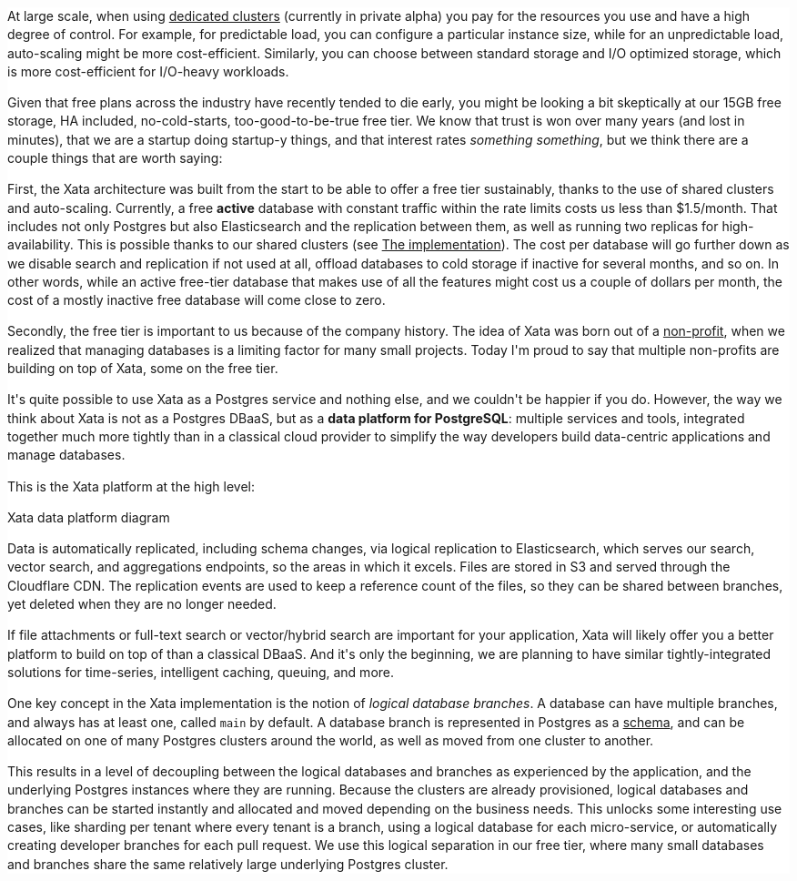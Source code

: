 At large scale, when using [dedicated clusters](/docs/dedicated-cluster) (currently in private alpha) you pay for the resources you use and have a high degree of control. For example, for predictable load, you can configure a particular instance size, while for an unpredictable load, auto-scaling might be more cost-efficient. Similarly, you can choose between standard storage and I/O optimized storage, which is more cost-efficient for I/O-heavy workloads.

Given that free plans across the industry have recently tended to die early, you might be looking a bit skeptically at our 15GB free storage, HA included, no-cold-starts, too-good-to-be-true free tier. We know that trust is won over many years (and lost in minutes), that we are a startup doing startup-y things, and that interest rates *something something*, but we think there are a couple things that are worth saying:

First, the Xata architecture was built from the start to be able to offer a free tier sustainably, thanks to the use of shared clusters and auto-scaling. Currently, a free **active** database with constant traffic within the rate limits costs us less than $1.5/month. That includes not only Postgres but also Elasticsearch and the replication between them, as well as running two replicas for high-availability. This is possible thanks to our shared clusters (see [The implementation](#the-implementation)). The cost per database will go further down as we disable search and replication if not used at all, offload databases to cold storage if inactive for several months, and so on. In other words, while an active free-tier database that makes use of all the features might cost us a couple of dollars per month, the cost of a mostly inactive free database will come close to zero.

Secondly, the free tier is important to us because of the company history. The idea of Xata was born out of a [non-profit](https://www.tupu.io/), when we realized that managing databases is a limiting factor for many small projects. Today I'm proud to say that multiple non-profits are building on top of Xata, some on the free tier.

It's quite possible to use Xata as a Postgres service and nothing else, and we couldn't be happier if you do. However, the way we think about Xata is not as a Postgres DBaaS, but as a **data platform for PostgreSQL**: multiple services and tools, integrated together much more tightly than in a classical cloud provider to simplify the way developers build data-centric applications and manage databases.

This is the Xata platform at the high level:

Xata data platform diagram

Data is automatically replicated, including schema changes, via logical replication to Elasticsearch, which serves our search, vector search, and aggregations endpoints, so the areas in which it excels. Files are stored in S3 and served through the Cloudflare CDN. The replication events are used to keep a reference count of the files, so they can be shared between branches, yet deleted when they are no longer needed.

If file attachments or full-text search or vector/hybrid search are important for your application, Xata will likely offer you a better platform to build on top of than a classical DBaaS. And it's only the beginning, we are planning to have similar tightly-integrated solutions for time-series, intelligent caching, queuing, and more.

One key concept in the Xata implementation is the notion of *logical database branches*. A database can have multiple branches, and always has at least one, called `main` by default. A database branch is represented in Postgres as a [schema](https://www.postgresql.org/docs/current/ddl-schemas.html), and can be allocated on one of many Postgres clusters around the world, as well as moved from one cluster to another.

This results in a level of decoupling between the logical databases and branches as experienced by the application, and the underlying Postgres instances where they are running. Because the clusters are already provisioned, logical databases and branches can be started instantly and allocated and moved depending on the business needs. This unlocks some interesting use cases, like sharding per tenant where every tenant is a branch, using a logical database for each micro-service, or automatically creating developer branches for each pull request. We use this logical separation in our free tier, where many small databases and branches share the same relatively large underlying Postgres cluster.
